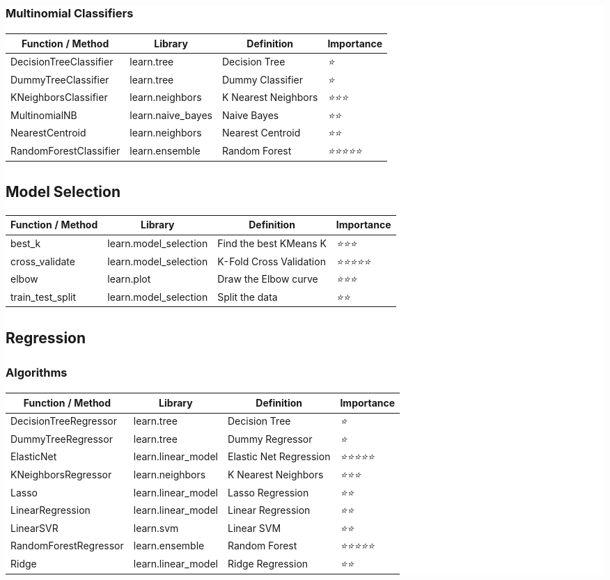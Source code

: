 ### Multinomial Classifiers

|Function / Method|Library|Definition|Importance|
| - | - | - | - |
|DecisionTreeClassifier | learn.tree | Decision Tree | <i>&#11088;</i>|
|DummyTreeClassifier | learn.tree | Dummy Classifier | <i>&#11088;</i>|
|KNeighborsClassifier | learn.neighbors | K Nearest Neighbors | <i>&#11088;&#11088;&#11088;</i>|
|MultinomialNB | learn.naive_bayes | Naive Bayes | <i>&#11088;&#11088;</i>|
|NearestCentroid | learn.neighbors | Nearest Centroid | <i>&#11088;&#11088;</i>|
|RandomForestClassifier | learn.ensemble | Random Forest | <i>&#11088;&#11088;&#11088;&#11088;&#11088;</i>|

## Model Selection

|Function / Method|Library|Definition|Importance|
| - | - | - | - |
|best_k | learn.model_selection | Find the best KMeans K | <i>&#11088;&#11088;&#11088;</i>|
|cross_validate | learn.model_selection | K-Fold Cross Validation | <i>&#11088;&#11088;&#11088;&#11088;&#11088;</i>|
|elbow | learn.plot | Draw the Elbow curve | <i>&#11088;&#11088;&#11088;</i>|
|train_test_split | learn.model_selection  | Split the data | <i>&#11088;&#11088;</i>|

## Regression

### Algorithms

|Function / Method|Library|Definition|Importance|
| - | - | - | - |
|DecisionTreeRegressor | learn.tree | Decision Tree | <i>&#11088;</i>|
|DummyTreeRegressor | learn.tree | Dummy Regressor | <i>&#11088;</i>|
|ElasticNet | learn.linear_model | Elastic Net Regression | <i>&#11088;&#11088;&#11088;&#11088;&#11088;</i>|
|KNeighborsRegressor | learn.neighbors | K Nearest Neighbors | <i>&#11088;&#11088;&#11088;</i>|
|Lasso | learn.linear_model | Lasso Regression | <i>&#11088;&#11088;</i>|
|LinearRegression | learn.linear_model | Linear Regression | <i>&#11088;&#11088;</i>|
|LinearSVR | learn.svm | Linear SVM | <i>&#11088;&#11088;</i>|
|RandomForestRegressor | learn.ensemble | Random Forest | <i>&#11088;&#11088;&#11088;&#11088;&#11088;</i>|
|Ridge | learn.linear_model | Ridge Regression | <i>&#11088;&#11088;</i>|
